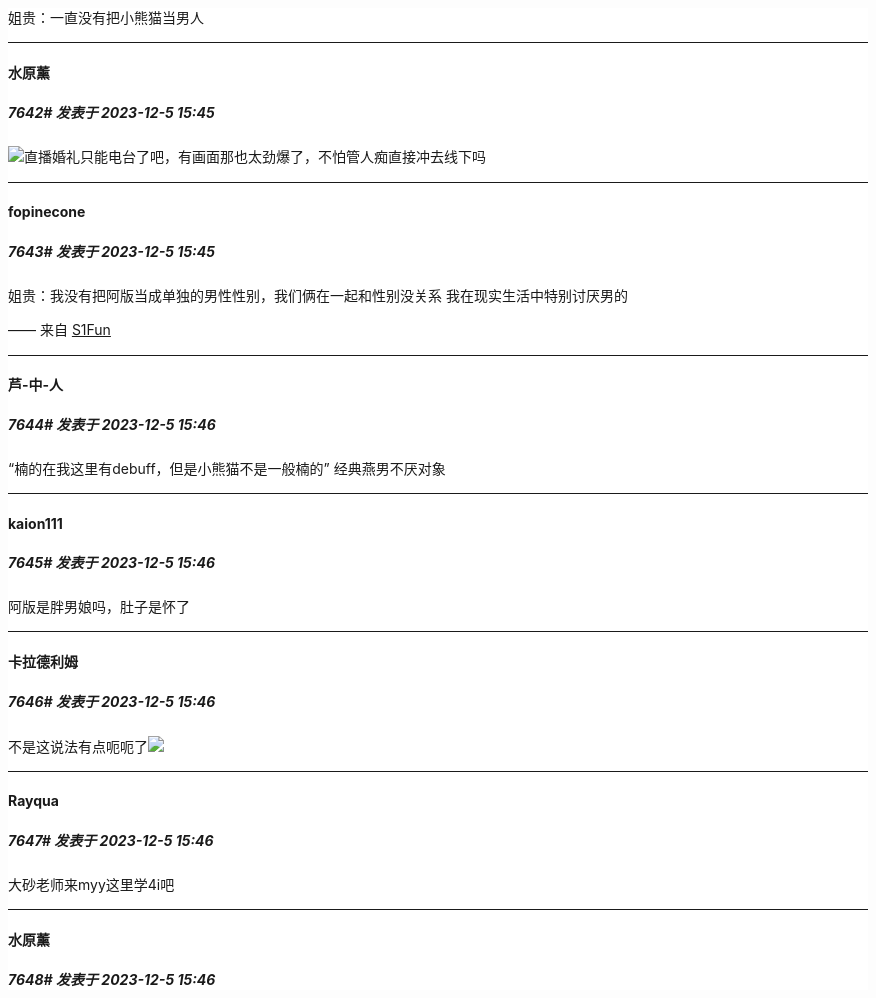 姐贵：一直没有把小熊猫当男人

*****

####  水原薰  
##### 7642#       发表于 2023-12-5 15:45

<img src="https://static.saraba1st.com/image/smiley/face2017/067.png" referrerpolicy="no-referrer">直播婚礼只能电台了吧，有画面那也太劲爆了，不怕管人痴直接冲去线下吗

*****

####  fopinecone  
##### 7643#       发表于 2023-12-5 15:45

姐贵：我没有把阿版当成单独的男性性别，我们俩在一起和性别没关系
我在现实生活中特别讨厌男的

—— 来自 [S1Fun](https://s1fun.koalcat.com)

*****

####  芦-中-人  
##### 7644#       发表于 2023-12-5 15:46

“楠的在我这里有debuff，但是小熊猫不是一般楠的”
经典燕男不厌对象

*****

####  kaion111  
##### 7645#       发表于 2023-12-5 15:46

阿版是胖男娘吗，肚子是怀了

*****

####  卡拉德利姆  
##### 7646#       发表于 2023-12-5 15:46

不是这说法有点呃呃了<img src="https://static.saraba1st.com/image/smiley/face2017/067.png" referrerpolicy="no-referrer">

*****

####  Rayqua  
##### 7647#       发表于 2023-12-5 15:46

大砂老师来myy这里学4i吧

*****

####  水原薰  
##### 7648#       发表于 2023-12-5 15:46
